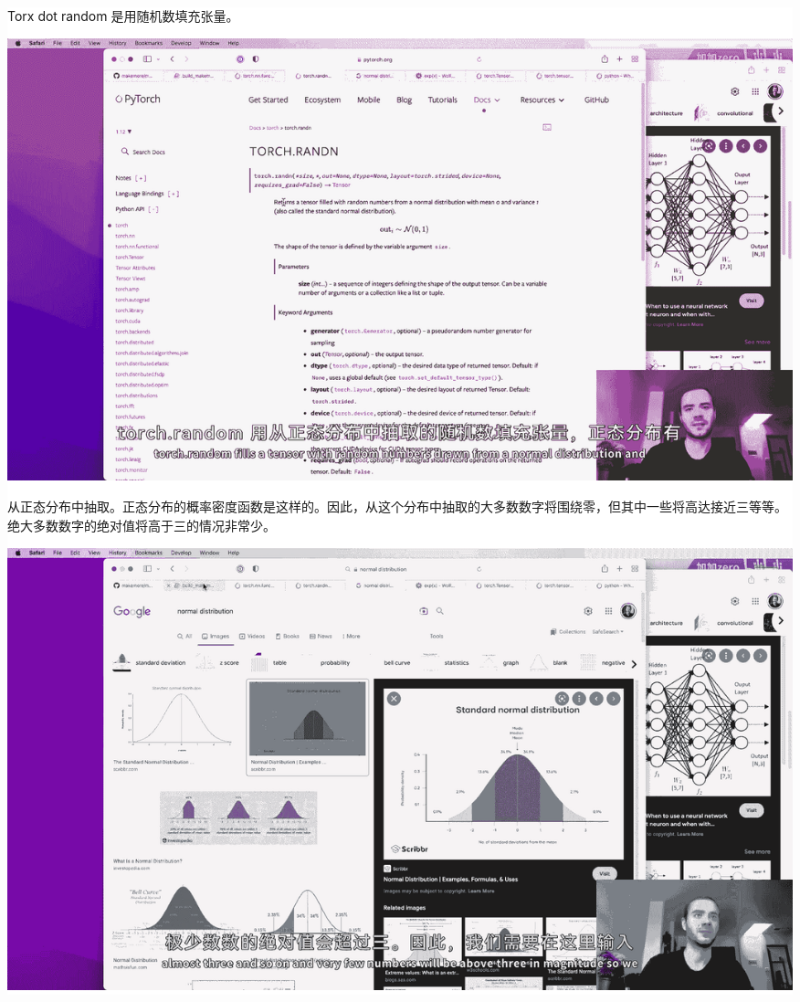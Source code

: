 Torx dot random 是用随机数填充张量。

![](img/9b0f3ae8b78024dba93e80534d70c09b_263.png)

从正态分布中抽取。正态分布的概率密度函数是这样的。因此，从这个分布中抽取的大多数数字将围绕零，但其中一些将高达接近三等等。绝大多数数字的绝对值将高于三的情况非常少。

![](img/9b0f3ae8b78024dba93e80534d70c09b_265.png)
